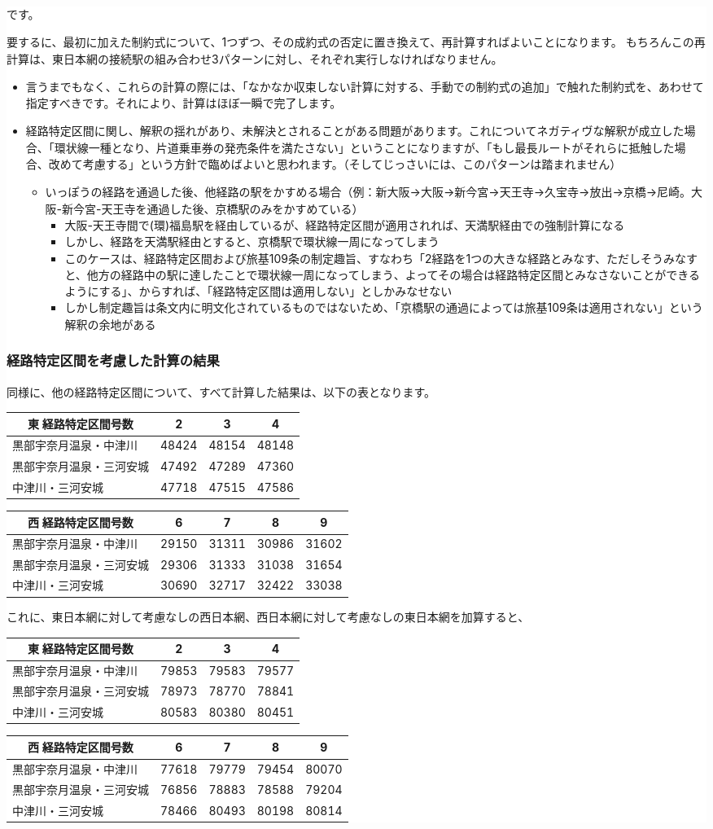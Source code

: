 です。

要するに、最初に加えた制約式について、1つずつ、その成約式の否定に置き換えて、再計算すればよいことになります。
もちろんこの再計算は、東日本網の接続駅の組み合わせ3パターンに対し、それぞれ実行しなければなりません。

* 言うまでもなく、これらの計算の際には、「なかなか収束しない計算に対する、手動での制約式の追加」で触れた制約式を、あわせて指定すべきです。それにより、計算はほぼ一瞬で完了します。

* 経路特定区間に関し、解釈の揺れがあり、未解決とされることがある問題があります。これについてネガティヴな解釈が成立した場合、「環状線一種となり、片道乗車券の発売条件を満たさない」ということになりますが、「もし最長ルートがそれらに抵触した場合、改めて考慮する」という方針で臨めばよいと思われます。（そしてじっさいには、このパターンは踏まれません）

    * いっぽうの経路を通過した後、他経路の駅をかすめる場合（例：新大阪→大阪→新今宮→天王寺→久宝寺→放出→京橋→尼崎。大阪-新今宮-天王寺を通過した後、京橋駅のみをかすめている）
        * 大阪-天王寺間で(環)福島駅を経由しているが、経路特定区間が適用されれば、天満駅経由での強制計算になる
        * しかし、経路を天満駅経由とすると、京橋駅で環状線一周になってしまう
        * このケースは、経路特定区間および旅基109条の制定趣旨、すなわち「2経路を1つの大きな経路とみなす、ただしそうみなすと、他方の経路中の駅に達したことで環状線一周になってしまう、よってその場合は経路特定区間とみなさないことができるようにする」、からすれば、「経路特定区間は適用しない」としかみなせない
        * しかし制定趣旨は条文内に明文化されているものではないため、「京橋駅の通過によっては旅基109条は適用されない」という解釈の余地がある


### 経路特定区間を考慮した計算の結果

同様に、他の経路特定区間について、すべて計算した結果は、以下の表となります。

| 東 経路特定区間号数 | 2 | 3 | 4 |
| --- | :---: | :---: | :---: |
| 黒部宇奈月温泉・中津川 | 48424 | 48154 | 48148 |
| 黒部宇奈月温泉・三河安城 | 47492 | 47289 | 47360 |
| 中津川・三河安城 | 47718 | 47515 | 47586 |


| 西 経路特定区間号数 | 6 | 7 | 8 | 9 |
| --- | :---: | :---: | :---: | :---: |
| 黒部宇奈月温泉・中津川 | 29150 | 31311 | 30986 | 	31602 |
| 黒部宇奈月温泉・三河安城 | 29306 | 31333 | 31038 | 31654 |
| 中津川・三河安城 | 30690 | 32717 | 32422 | 33038 |

これに、東日本網に対して考慮なしの西日本網、西日本網に対して考慮なしの東日本網を加算すると、

| 東 経路特定区間号数 | 2 | 3 | 4 |
| --- | :---: | :---: | :---: |
| 黒部宇奈月温泉・中津川 | 79853 | 79583 | 79577 |
| 黒部宇奈月温泉・三河安城 | 78973 | 78770 | 78841 |
| 中津川・三河安城 | 80583 | 80380 | 80451 |

| 西 経路特定区間号数 | 6 | 7 | 8 | 9 |
| --- | :---: | :---: | :---: | :---: |
| 黒部宇奈月温泉・中津川 | 77618 | 79779 | 79454 | 80070 |
| 黒部宇奈月温泉・三河安城 | 76856 | 78883 | 78588 | 79204 |
| 中津川・三河安城 | 78466 | 80493 | 80198 | 80814 |
